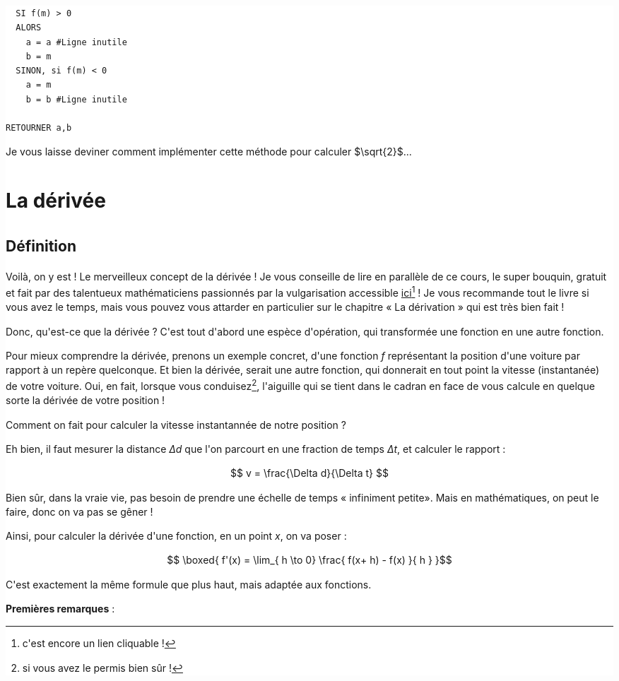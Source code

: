 	  SI f(m) > 0
	  ALORS
	    a = a #Ligne inutile
	    b = m 
	  SINON, si f(m) < 0
	    a = m
	    b = b #Ligne inutile
	
	RETOURNER a,b

Je vous laisse deviner comment implémenter cette méthode pour calculer
$\sqrt{2}$...


# La dérivée

## Définition

Voilà, on y est ! Le merveilleux concept de la dérivée ! 
Je vous conseille de lire en parallèle de ce cours, le super bouquin, gratuit et
fait par des talentueux mathématiciens passionnés par la vulgarisation
accessible [ici](http://catalogue-editions.ens-lyon.fr/html/WYSIWYGfiles/files/349_Borrelli_pdf%20WEB.pdf)[^clic] ! Je vous recommande tout
le livre si vous avez le temps, mais vous pouvez vous attarder en particulier
sur le chapitre « La dérivation » qui est très bien fait !

[^clic]: c'est encore un lien cliquable !

Donc, qu'est-ce que la dérivée ? C'est tout d'abord une espèce d'opération, qui
transformée une fonction en une autre fonction. 

Pour mieux comprendre la dérivée, prenons un exemple concret, d'une fonction $f$
représentant la position d'une voiture par rapport à un repère quelconque. Et
bien la dérivée, serait une autre fonction, qui donnerait en tout point la
vitesse (instantanée) de votre voiture. Oui, en fait, lorsque vous
conduisez[^permis], l'aiguille qui se tient dans le cadran en face de vous
calcule en quelque sorte la dérivée de votre position !

[^permis]: si vous avez le permis bien sûr !

Comment on fait pour calculer la vitesse instantannée de notre position ?

Eh bien, il faut mesurer la distance $\Delta d$ que l'on parcourt en une
fraction de temps $\Delta t$, et calculer le rapport :

  $$ v = \frac{\Delta d}{\Delta t} $$

Bien sûr, dans la vraie vie, pas besoin de prendre une échelle de temps «
infiniment petite». Mais en mathématiques, on peut le faire, donc on va pas se
gêner !

Ainsi, pour calculer la dérivée d'une fonction, en un point $x$, on va poser :

$$ \boxed{ f'(x) = \lim_{ h \to 0} \frac{ f(x+ h) - f(x) }{ h } }$$

C'est exactement la même formule que plus haut, mais adaptée aux fonctions.

**Premières remarques** : 


[^classe]: plus classe, mais moins fun..
[^pensezy]: ça veut dire qu'il faut le garder en tête, mais avec un nom pareil,
[^exo]: ça tombe bien, y'a justement une feuille d'exercice qui vous attend !